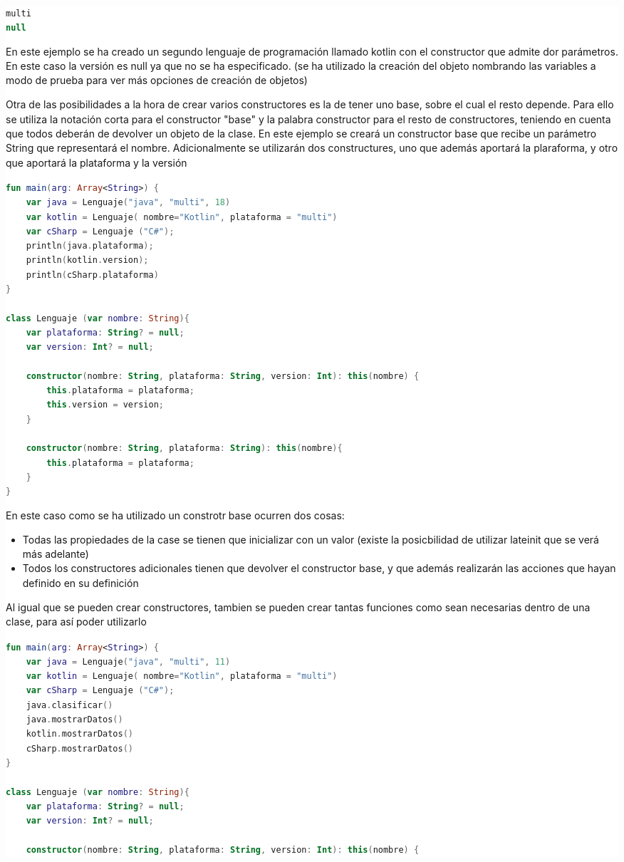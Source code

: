 ```kotlin
multi
null
```

En este ejemplo se ha creado un segundo lenguaje de programación llamado kotlin con el constructor que admite dor parámetros. En este caso la versión es null ya que no se ha especificado. (se ha utilizado la creación del objeto nombrando las variables a modo de prueba para ver más opciones de creación de objetos)

Otra de las posibilidades a la hora de crear varios constructores es la de tener uno base, sobre el cual el resto depende. Para ello se utiliza la notación corta para el constructor "base" y la palabra constructor para el resto de constructores, teniendo en cuenta que todos deberán de devolver un objeto de la clase. En este ejemplo se creará un constructor base que recibe un parámetro String que representará el nombre. Adicionalmente se utilizarán dos constructures, uno que además aportará la plaraforma, y otro que aportará la plataforma y la versión

```kotlin
fun main(arg: Array<String>) {
    var java = Lenguaje("java", "multi", 18)
    var kotlin = Lenguaje( nombre="Kotlin", plataforma = "multi")
    var cSharp = Lenguaje ("C#");
    println(java.plataforma);
    println(kotlin.version);
    println(cSharp.plataforma)
}

class Lenguaje (var nombre: String){
    var plataforma: String? = null;
    var version: Int? = null;

    constructor(nombre: String, plataforma: String, version: Int): this(nombre) {
        this.plataforma = plataforma;
        this.version = version;
    }

    constructor(nombre: String, plataforma: String): this(nombre){
        this.plataforma = plataforma;
    }
}
```

En este caso como se ha utilizado un constrotr base ocurren dos cosas: 

- Todas las propiedades de la case se tienen que inicializar con un valor (existe la posicbilidad de utilizar lateinit que se verá más adelante)
- Todos los constructores adicionales tienen que devolver el constructor base, y que además realizarán las acciones que hayan definido en su definición

Al igual que se pueden crear constructores, tambien se pueden crear tantas funciones como sean necesarias dentro de una clase, para así poder utilizarlo

```kotlin
fun main(arg: Array<String>) {
    var java = Lenguaje("java", "multi", 11)
    var kotlin = Lenguaje( nombre="Kotlin", plataforma = "multi")
    var cSharp = Lenguaje ("C#");
    java.clasificar()
    java.mostrarDatos()
    kotlin.mostrarDatos()
    cSharp.mostrarDatos()
}

class Lenguaje (var nombre: String){
    var plataforma: String? = null;
    var version: Int? = null;

    constructor(nombre: String, plataforma: String, version: Int): this(nombre) {
```